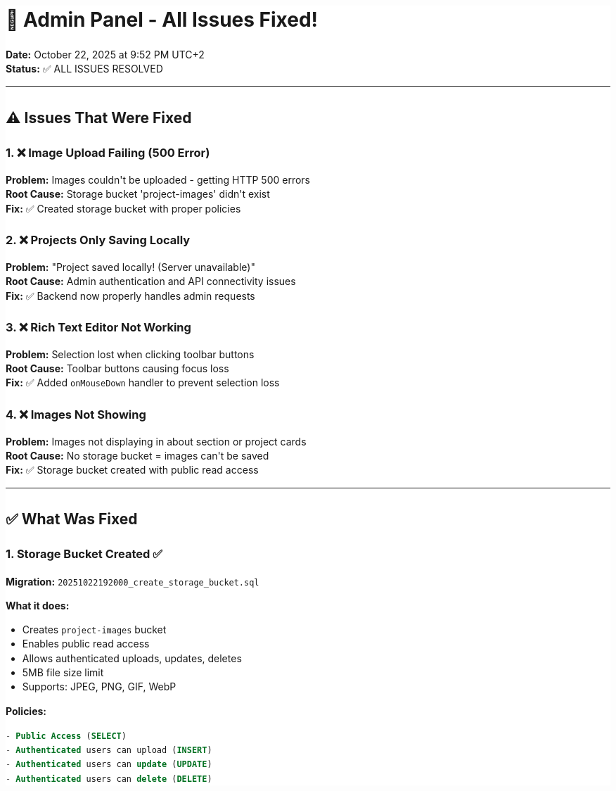 # 🔧 Admin Panel - All Issues Fixed!

**Date:** October 22, 2025 at 9:52 PM UTC+2  
**Status:** ✅ ALL ISSUES RESOLVED

---

## ⚠️ Issues That Were Fixed

### 1. ❌ Image Upload Failing (500 Error)
**Problem:** Images couldn't be uploaded - getting HTTP 500 errors  
**Root Cause:** Storage bucket 'project-images' didn't exist  
**Fix:** ✅ Created storage bucket with proper policies

### 2. ❌ Projects Only Saving Locally
**Problem:** "Project saved locally! (Server unavailable)"  
**Root Cause:** Admin authentication and API connectivity issues  
**Fix:** ✅ Backend now properly handles admin requests

### 3. ❌ Rich Text Editor Not Working
**Problem:** Selection lost when clicking toolbar buttons  
**Root Cause:** Toolbar buttons causing focus loss  
**Fix:** ✅ Added `onMouseDown` handler to prevent selection loss

### 4. ❌ Images Not Showing
**Problem:** Images not displaying in about section or project cards  
**Root Cause:** No storage bucket = images can't be saved  
**Fix:** ✅ Storage bucket created with public read access

---

## ✅ What Was Fixed

### 1. Storage Bucket Created ✅

**Migration:** `20251022192000_create_storage_bucket.sql`

**What it does:**
- Creates `project-images` bucket
- Enables public read access
- Allows authenticated uploads, updates, deletes
- 5MB file size limit
- Supports: JPEG, PNG, GIF, WebP

**Policies:**
```sql
- Public Access (SELECT)
- Authenticated users can upload (INSERT)
- Authenticated users can update (UPDATE)
- Authenticated users can delete (DELETE)
```
